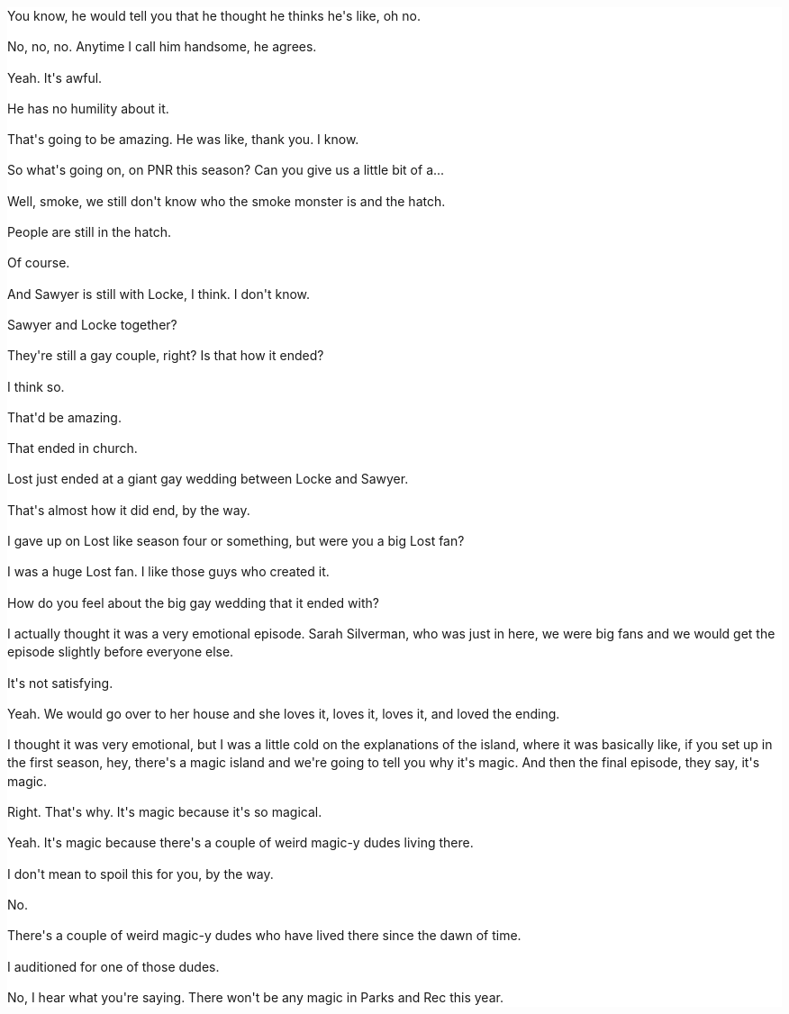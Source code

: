 You know, he would tell you that he thought he thinks he's like, oh no.

No, no, no. Anytime I call him handsome, he agrees.

Yeah. It's awful.

He has no humility about it.

That's going to be amazing. He was like, thank you. I know.

So what's going on, on PNR this season? Can you give us a little bit of a...

Well, smoke, we still don't know who the smoke monster is and the hatch.

People are still in the hatch.

Of course.

And Sawyer is still with Locke, I think. I don't know.

Sawyer and Locke together?

They're still a gay couple, right? Is that how it ended?

I think so.

That'd be amazing.

That ended in church.

Lost just ended at a giant gay wedding between Locke and Sawyer.

That's almost how it did end, by the way.

I gave up on Lost like season four or something, but were you a big Lost fan?

I was a huge Lost fan. I like those guys who created it.

How do you feel about the big gay wedding that it ended with?

I actually thought it was a very emotional episode. Sarah Silverman, who was just in here, we were big fans and we would get the episode slightly before everyone else.

It's not satisfying.

Yeah. We would go over to her house and she loves it, loves it, loves it, and loved the ending.

I thought it was very emotional, but I was a little cold on the explanations of the island, where it was basically like, if you set up in the first season, hey, there's a magic island and we're going to tell you why it's magic. And then the final episode, they say, it's magic.

Right. That's why. It's magic because it's so magical.

Yeah. It's magic because there's a couple of weird magic-y dudes living there.

I don't mean to spoil this for you, by the way.

No.

There's a couple of weird magic-y dudes who have lived there since the dawn of time.

I auditioned for one of those dudes.

No, I hear what you're saying. There won't be any magic in Parks and Rec this year.
